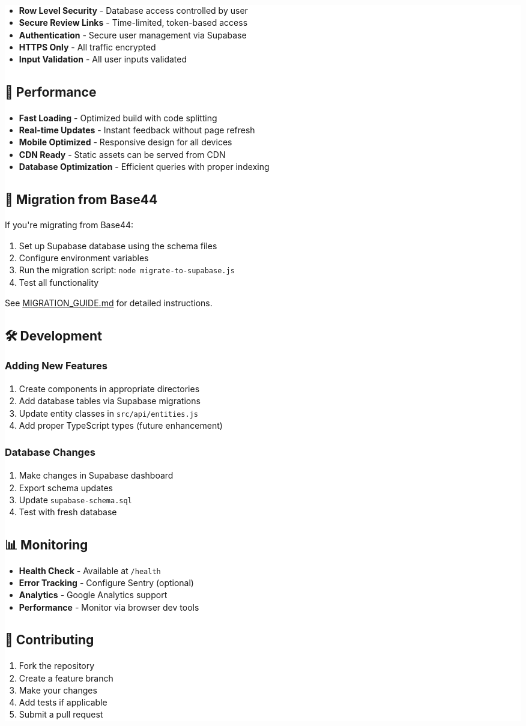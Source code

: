 - **Row Level Security** - Database access controlled by user
- **Secure Review Links** - Time-limited, token-based access
- **Authentication** - Secure user management via Supabase
- **HTTPS Only** - All traffic encrypted
- **Input Validation** - All user inputs validated

## 🚀 Performance

- **Fast Loading** - Optimized build with code splitting
- **Real-time Updates** - Instant feedback without page refresh
- **Mobile Optimized** - Responsive design for all devices
- **CDN Ready** - Static assets can be served from CDN
- **Database Optimization** - Efficient queries with proper indexing

## 🔄 Migration from Base44

If you're migrating from Base44:

1. Set up Supabase database using the schema files
2. Configure environment variables
3. Run the migration script: `node migrate-to-supabase.js`
4. Test all functionality

See [MIGRATION_GUIDE.md](./MIGRATION_GUIDE.md) for detailed instructions.

## 🛠️ Development

### Adding New Features

1. Create components in appropriate directories
2. Add database tables via Supabase migrations
3. Update entity classes in `src/api/entities.js`
4. Add proper TypeScript types (future enhancement)

### Database Changes

1. Make changes in Supabase dashboard
2. Export schema updates
3. Update `supabase-schema.sql`
4. Test with fresh database

## 📊 Monitoring

- **Health Check** - Available at `/health`
- **Error Tracking** - Configure Sentry (optional)
- **Analytics** - Google Analytics support
- **Performance** - Monitor via browser dev tools

## 🤝 Contributing

1. Fork the repository
2. Create a feature branch
3. Make your changes
4. Add tests if applicable
5. Submit a pull request
